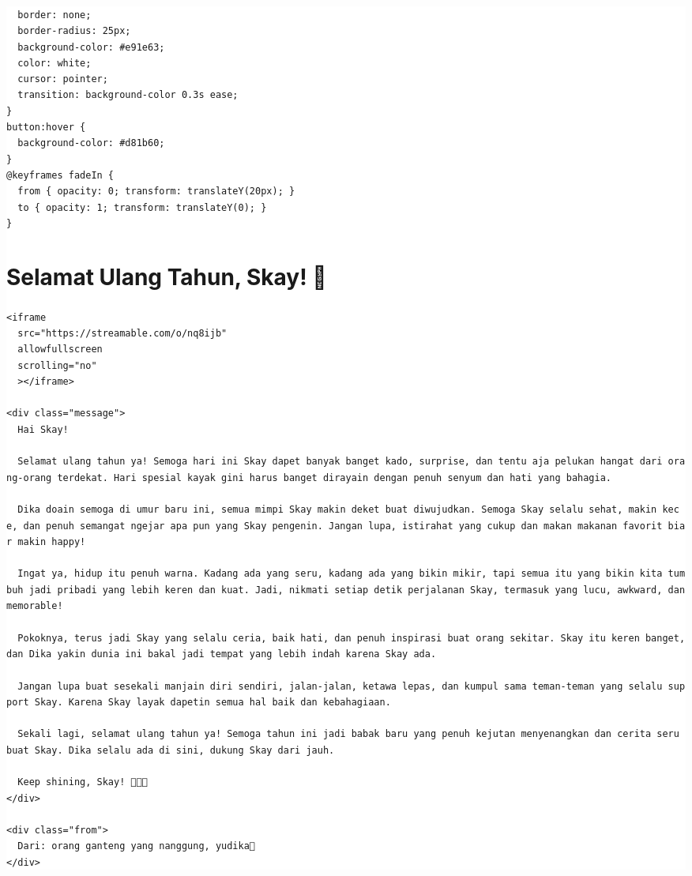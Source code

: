       border: none;
      border-radius: 25px;
      background-color: #e91e63;
      color: white;
      cursor: pointer;
      transition: background-color 0.3s ease;
    }
    button:hover {
      background-color: #d81b60;
    }
    @keyframes fadeIn {
      from { opacity: 0; transform: translateY(20px); }
      to { opacity: 1; transform: translateY(0); }
    }
  </style>
</head>
<body onload="launchConfetti()">
  <div class="container">
    <h1>Selamat Ulang Tahun, Skay! 🎉</h1>

    <iframe 
      src="https://streamable.com/o/nq8ijb" 
      allowfullscreen 
      scrolling="no"
      ></iframe>

    <div class="message">
      Hai Skay!  

      Selamat ulang tahun ya! Semoga hari ini Skay dapet banyak banget kado, surprise, dan tentu aja pelukan hangat dari orang-orang terdekat. Hari spesial kayak gini harus banget dirayain dengan penuh senyum dan hati yang bahagia.  

      Dika doain semoga di umur baru ini, semua mimpi Skay makin deket buat diwujudkan. Semoga Skay selalu sehat, makin kece, dan penuh semangat ngejar apa pun yang Skay pengenin. Jangan lupa, istirahat yang cukup dan makan makanan favorit biar makin happy!  

      Ingat ya, hidup itu penuh warna. Kadang ada yang seru, kadang ada yang bikin mikir, tapi semua itu yang bikin kita tumbuh jadi pribadi yang lebih keren dan kuat. Jadi, nikmati setiap detik perjalanan Skay, termasuk yang lucu, awkward, dan memorable!  

      Pokoknya, terus jadi Skay yang selalu ceria, baik hati, dan penuh inspirasi buat orang sekitar. Skay itu keren banget, dan Dika yakin dunia ini bakal jadi tempat yang lebih indah karena Skay ada.  

      Jangan lupa buat sesekali manjain diri sendiri, jalan-jalan, ketawa lepas, dan kumpul sama teman-teman yang selalu support Skay. Karena Skay layak dapetin semua hal baik dan kebahagiaan.  

      Sekali lagi, selamat ulang tahun ya! Semoga tahun ini jadi babak baru yang penuh kejutan menyenangkan dan cerita seru buat Skay. Dika selalu ada di sini, dukung Skay dari jauh.  

      Keep shining, Skay! 🎉🎂💖
    </div>

    <div class="from">
      Dari: orang ganteng yang nanggung, yudika💐
    </div>
